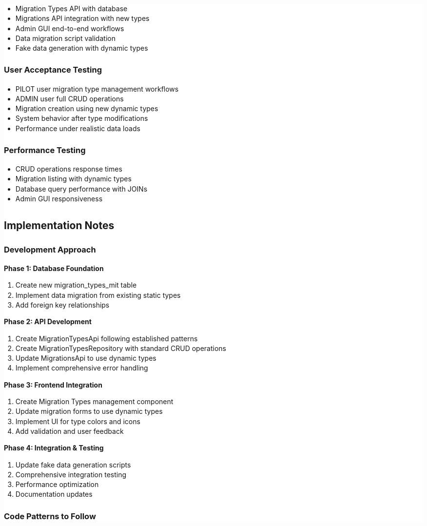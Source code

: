 - Migration Types API with database
- Migrations API integration with new types
- Admin GUI end-to-end workflows
- Data migration script validation
- Fake data generation with dynamic types

### User Acceptance Testing

- PILOT user migration type management workflows
- ADMIN user full CRUD operations
- Migration creation using new dynamic types
- System behavior after type modifications
- Performance under realistic data loads

### Performance Testing

- CRUD operations response times
- Migration listing with dynamic types
- Database query performance with JOINs
- Admin GUI responsiveness

## Implementation Notes

### Development Approach

**Phase 1: Database Foundation**

1. Create new migration_types_mit table
2. Implement data migration from existing static types
3. Add foreign key relationships

**Phase 2: API Development**

1. Create MigrationTypesApi following established patterns
2. Create MigrationTypesRepository with standard CRUD operations
3. Update MigrationsApi to use dynamic types
4. Implement comprehensive error handling

**Phase 3: Frontend Integration**

1. Create Migration Types management component
2. Update migration forms to use dynamic types
3. Implement UI for type colors and icons
4. Add validation and user feedback

**Phase 4: Integration & Testing**

1. Update fake data generation scripts
2. Comprehensive integration testing
3. Performance optimization
4. Documentation updates

### Code Patterns to Follow
